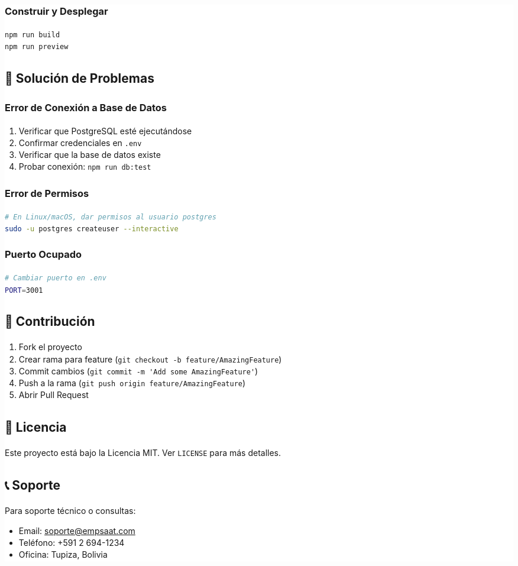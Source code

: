 ### Construir y Desplegar

```bash
npm run build
npm run preview
```

## 🐛 Solución de Problemas

### Error de Conexión a Base de Datos

1. Verificar que PostgreSQL esté ejecutándose
2. Confirmar credenciales en `.env`
3. Verificar que la base de datos existe
4. Probar conexión: `npm run db:test`

### Error de Permisos

```bash
# En Linux/macOS, dar permisos al usuario postgres
sudo -u postgres createuser --interactive
```

### Puerto Ocupado

```bash
# Cambiar puerto en .env
PORT=3001
```

## 🤝 Contribución

1. Fork el proyecto
2. Crear rama para feature (`git checkout -b feature/AmazingFeature`)
3. Commit cambios (`git commit -m 'Add some AmazingFeature'`)
4. Push a la rama (`git push origin feature/AmazingFeature`)
5. Abrir Pull Request

## 📄 Licencia

Este proyecto está bajo la Licencia MIT. Ver `LICENSE` para más detalles.

## 📞 Soporte

Para soporte técnico o consultas:
- Email: soporte@empsaat.com
- Teléfono: +591 2 694-1234
- Oficina: Tupiza, Bolivia
